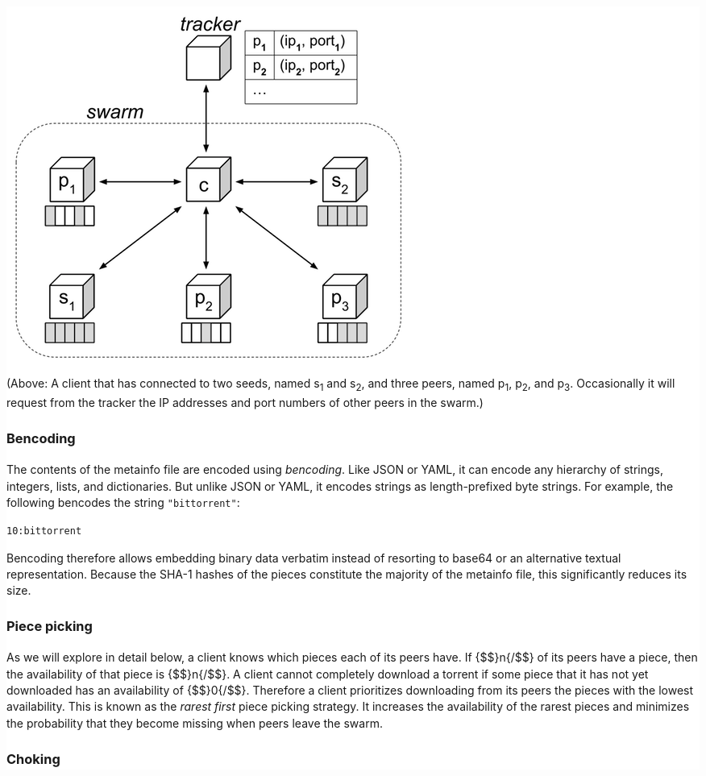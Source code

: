 ![A client that has connected to two seeds](/assets/images/posts/design-principles-from-the-bittorrent-client/bittorrent_swarm.png)

(Above: A client that has connected to two seeds, named s<sub>1</sub> and s<sub>2</sub>, and three peers, named p<sub>1</sub>, p<sub>2</sub>, and p<sub>3</sub>. Occasionally it will request from the tracker the IP addresses and port numbers of other peers in the swarm.)

### Bencoding

The contents of the metainfo file are encoded using *bencoding*. Like JSON or YAML, it can encode any hierarchy of strings, integers, lists, and dictionaries. But unlike JSON or YAML, it encodes strings as length-prefixed byte strings. For example, the following bencodes the string `"bittorrent"`:

```text
10:bittorrent
```

Bencoding therefore allows embedding binary data verbatim instead of resorting to base64 or an alternative textual representation. Because the SHA-1 hashes of the pieces constitute the majority of the metainfo file, this significantly reduces its size.

### Piece picking

As we will explore in detail below, a client knows which pieces each of its peers have. If {$$}n{/$$} of its peers have a piece, then the availability of that piece is {$$}n{/$$}. A client cannot completely download a torrent if some piece that it has not yet downloaded has an availability of {$$}0{/$$}. Therefore a client prioritizes downloading from its peers the pieces with the lowest availability. This is known as the *rarest first* piece picking strategy. It increases the availability of the rarest pieces and minimizes the probability that they become missing when peers leave the swarm.

### Choking
